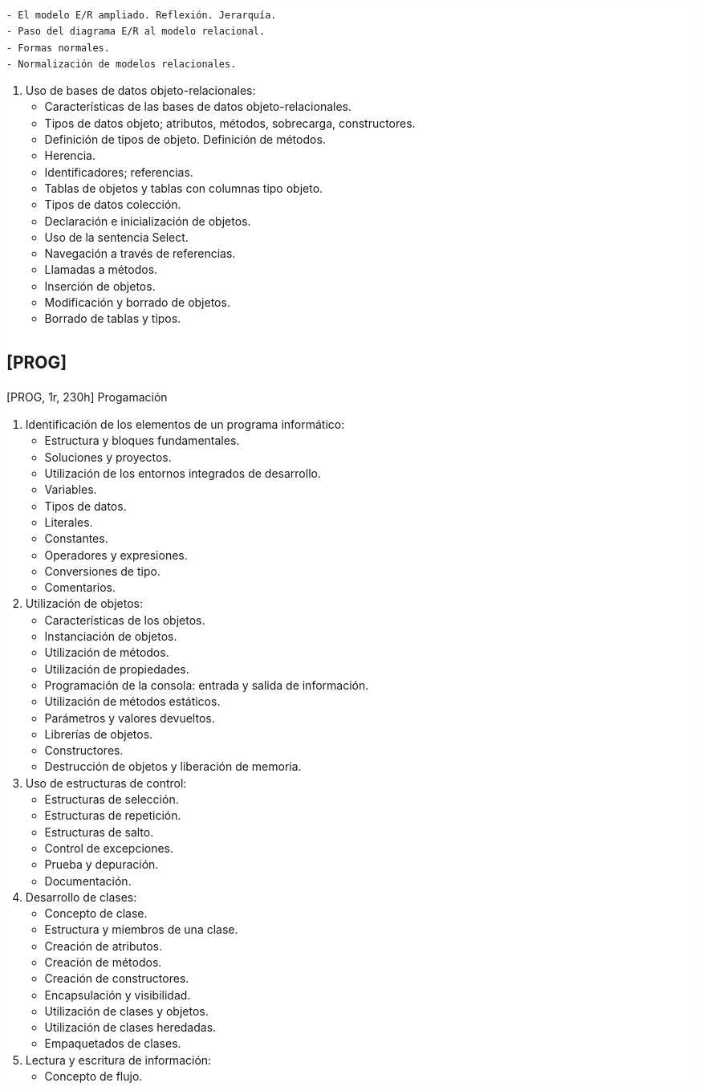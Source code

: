     - El modelo E/R ampliado. Reflexión. Jerarquía.
    - Paso del diagrama E/R al modelo relacional.
    - Formas normales.
    - Normalización de modelos relacionales.
1. Uso de bases de datos objeto-relacionales:
    - Características de las bases de datos objeto-relacionales.
    - Tipos de datos objeto; atributos, métodos, sobrecarga, constructores.
    - Definición de tipos de objeto. Definición de métodos.
    - Herencia.
    - Identificadores; referencias.
    - Tablas de objetos y tablas con columnas tipo objeto.
    - Tipos de datos colección.
    - Declaración e inicialización de objetos.
    - Uso de la sentencia Select.
    - Navegación a través de referencias.
    - Llamadas a métodos.
    - Inserción de objetos.
    - Modificación y borrado de objetos.
    - Borrado de tablas y tipos.
## [PROG]
[PROG, 1r, 230h] Progamación
1. Identificación de los elementos de un programa informático:
    - Estructura y bloques fundamentales.
    - Soluciones y proyectos.
    - Utilización de los entornos integrados de desarrollo.
    - Variables.
    - Tipos de datos.
    - Literales.
    - Constantes.
    - Operadores y expresiones.
    - Conversiones de tipo.
    - Comentarios.
1. Utilización de objetos:
    - Características de los objetos.
    - Instanciación de objetos.
    - Utilización de métodos.
    - Utilización de propiedades.
    - Programación de la consola: entrada y salida de información.
    - Utilización de métodos estáticos.
    - Parámetros y valores devueltos.
    - Librerías de objetos.
    - Constructores.
    - Destrucción de objetos y liberación de memoria.
1. Uso de estructuras de control:
    - Estructuras de selección.
    - Estructuras de repetición.
    - Estructuras de salto.
    - Control de excepciones.
    - Prueba y depuración.
    - Documentación.
1. Desarrollo de clases:
    - Concepto de clase.
    - Estructura y miembros de una clase.
    - Creación de atributos.
    - Creación de métodos.
    - Creación de constructores.
    - Encapsulación y visibilidad.
    - Utilización de clases y objetos.
    - Utilización de clases heredadas.
    - Empaquetados de clases.
1. Lectura y escritura de información:
    - Concepto de flujo.